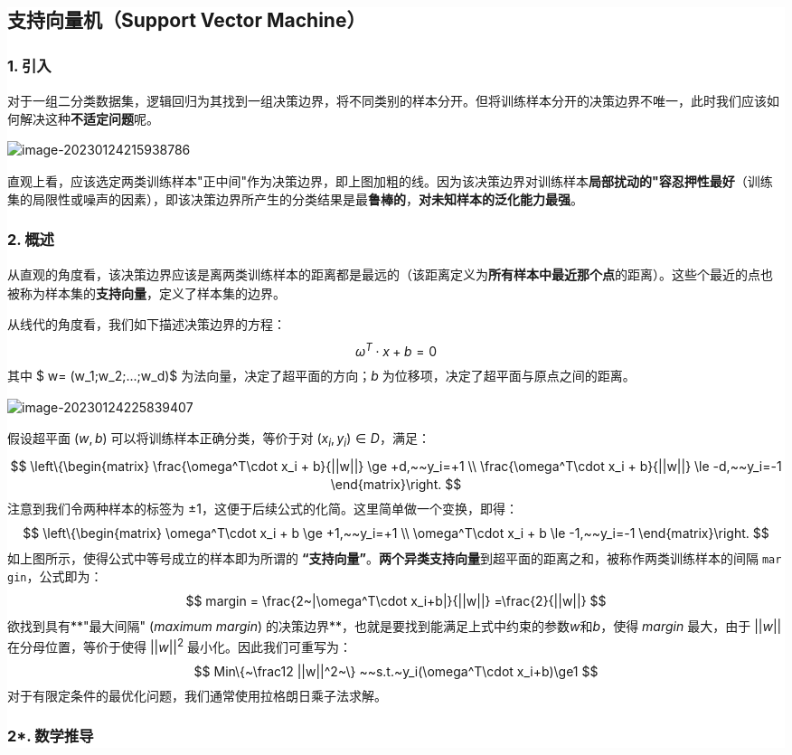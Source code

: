 ## 支持向量机（Support Vector Machine）

### 1. 引入

对于一组二分类数据集，逻辑回归为其找到一组决策边界，将不同类别的样本分开。但将训练样本分开的决策边界不唯一，此时我们应该如何解决这种**不适定问题**呢。

![image-20230124215938786](C:\Users\14927\AppData\Roaming\Typora\typora-user-images\image-20230124215938786.png)

直观上看，应该选定两类训练样本"正中间"作为决策边界，即上图加粗的线。因为该决策边界对训练样本**局部扰动的"容忍押性最好**（训练集的局限性或噪声的因素），即该决策边界所产生的分类结果是最**鲁棒的**，**对未知样本的泛化能力最强**。



### 2. 概述

从直观的角度看，该决策边界应该是离两类训练样本的距离都是最远的（该距离定义为**所有样本中最近那个点**的距离）。这些个最近的点也被称为样本集的**支持向量**，定义了样本集的边界。

从线代的角度看，我们如下描述决策边界的方程：
$$
\omega^T\cdot x+b = 0
$$
其中 $ w= (w_1;w_2;...;w_d)$ 为法向量，决定了超平面的方向；$b$ 为位移项，决定了超平面与原点之间的距离。

![image-20230124225839407](C:\Users\14927\AppData\Roaming\Typora\typora-user-images\image-20230124225839407.png)

假设超平面 $(w,b)$ 可以将训练样本正确分类，等价于对 $(x_i,y_i)\in D$，满足：
$$
\left\{\begin{matrix}
\frac{\omega^T\cdot x_i + b}{||w||} \ge +d,~~y_i=+1 \\
\frac{\omega^T\cdot x_i + b}{||w||} \le -d,~~y_i=-1 
\end{matrix}\right.
$$
注意到我们令两种样本的标签为 $\pm1$，这便于后续公式的化简。这里简单做一个变换，即得：
$$
\left\{\begin{matrix}
\omega^T\cdot x_i + b \ge +1,~~y_i=+1 \\
\omega^T\cdot x_i + b \le -1,~~y_i=-1 
\end{matrix}\right.
$$
如上图所示，使得公式中等号成立的样本即为所谓的 **“支持向量”**。**两个异类支持向量**到超平面的距离之和，被称作两类训练样本的间隔 `margin`，公式即为：
$$
margin = \frac{2~|\omega^T\cdot x_i+b|}{||w||} =\frac{2}{||w||}
$$
欲找到具有**"最大间隔" $(maximum~margin)$ 的决策边界**，也就是要找到能满足上式中约束的参数$w$和$b$，使得 $margin$ 最大，由于 $||w||$ 在分母位置，等价于使得 $||w||^2$ 最小化。因此我们可重写为：
$$
Min\{~\frac12 ||w||^2~\} ~~s.t.~y_i(\omega^T\cdot x_i+b)\ge1
$$
对于有限定条件的最优化问题，我们通常使用拉格朗日乘子法求解。



### 2*. 数学推导
